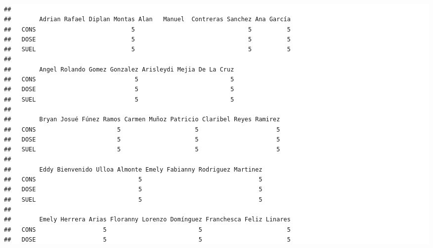     ##       
    ##        Adrian Rafael Diplan Montas Alan   Manuel  Contreras Sanchez Ana García
    ##   CONS                           5                                5          5
    ##   DOSE                           5                                5          5
    ##   SUEL                           5                                5          5
    ##       
    ##        Angel Rolando Gomez Gonzalez Arisleydi Mejia De La Cruz
    ##   CONS                            5                          5
    ##   DOSE                            5                          5
    ##   SUEL                            5                          5
    ##       
    ##        Bryan Josué Fúnez Ramos Carmen Muñoz Patricio Claribel Reyes Ramirez
    ##   CONS                       5                     5                      5
    ##   DOSE                       5                     5                      5
    ##   SUEL                       5                     5                      5
    ##       
    ##        Eddy Bienvenido Ulloa Almonte Emely Fabianny Rodriguez Martinez
    ##   CONS                             5                                 5
    ##   DOSE                             5                                 5
    ##   SUEL                             5                                 5
    ##       
    ##        Emely Herrera Arias Floranny Lorenzo Domínguez Franchesca Feliz Linares
    ##   CONS                   5                          5                        5
    ##   DOSE                   5                          5                        5